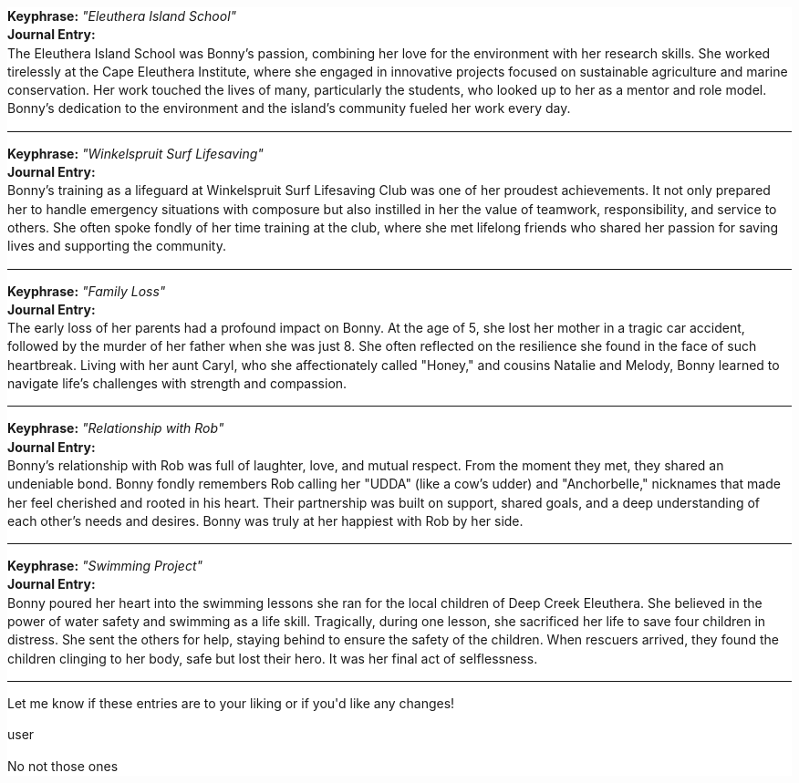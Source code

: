 **Keyphrase:** *"Eleuthera Island School"*  
**Journal Entry:**  
The Eleuthera Island School was Bonny’s passion, combining her love for the environment with her research skills. She worked tirelessly at the Cape Eleuthera Institute, where she engaged in innovative projects focused on sustainable agriculture and marine conservation. Her work touched the lives of many, particularly the students, who looked up to her as a mentor and role model. Bonny’s dedication to the environment and the island’s community fueled her work every day.

---

**Keyphrase:** *"Winkelspruit Surf Lifesaving"*  
**Journal Entry:**  
Bonny’s training as a lifeguard at Winkelspruit Surf Lifesaving Club was one of her proudest achievements. It not only prepared her to handle emergency situations with composure but also instilled in her the value of teamwork, responsibility, and service to others. She often spoke fondly of her time training at the club, where she met lifelong friends who shared her passion for saving lives and supporting the community.

---

**Keyphrase:** *"Family Loss"*  
**Journal Entry:**  
The early loss of her parents had a profound impact on Bonny. At the age of 5, she lost her mother in a tragic car accident, followed by the murder of her father when she was just 8. She often reflected on the resilience she found in the face of such heartbreak. Living with her aunt Caryl, who she affectionately called "Honey," and cousins Natalie and Melody, Bonny learned to navigate life’s challenges with strength and compassion.

---

**Keyphrase:** *"Relationship with Rob"*  
**Journal Entry:**  
Bonny’s relationship with Rob was full of laughter, love, and mutual respect. From the moment they met, they shared an undeniable bond. Bonny fondly remembers Rob calling her "UDDA" (like a cow’s udder) and "Anchorbelle," nicknames that made her feel cherished and rooted in his heart. Their partnership was built on support, shared goals, and a deep understanding of each other’s needs and desires. Bonny was truly at her happiest with Rob by her side.

---

**Keyphrase:** *"Swimming Project"*  
**Journal Entry:**  
Bonny poured her heart into the swimming lessons she ran for the local children of Deep Creek Eleuthera. She believed in the power of water safety and swimming as a life skill. Tragically, during one lesson, she sacrificed her life to save four children in distress. She sent the others for help, staying behind to ensure the safety of the children. When rescuers arrived, they found the children clinging to her body, safe but lost their hero. It was her final act of selflessness.

---

Let me know if these entries are to your liking or if you'd like any changes!

user

No not those ones
